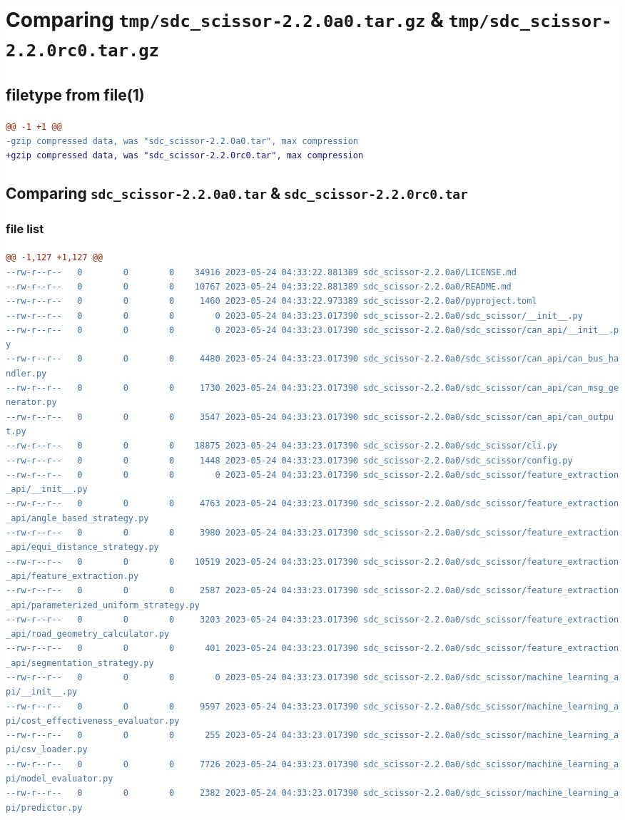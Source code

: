 # Comparing `tmp/sdc_scissor-2.2.0a0.tar.gz` & `tmp/sdc_scissor-2.2.0rc0.tar.gz`

## filetype from file(1)

```diff
@@ -1 +1 @@
-gzip compressed data, was "sdc_scissor-2.2.0a0.tar", max compression
+gzip compressed data, was "sdc_scissor-2.2.0rc0.tar", max compression
```

## Comparing `sdc_scissor-2.2.0a0.tar` & `sdc_scissor-2.2.0rc0.tar`

### file list

```diff
@@ -1,127 +1,127 @@
--rw-r--r--   0        0        0    34916 2023-05-24 04:33:22.881389 sdc_scissor-2.2.0a0/LICENSE.md
--rw-r--r--   0        0        0    10767 2023-05-24 04:33:22.881389 sdc_scissor-2.2.0a0/README.md
--rw-r--r--   0        0        0     1460 2023-05-24 04:33:22.973389 sdc_scissor-2.2.0a0/pyproject.toml
--rw-r--r--   0        0        0        0 2023-05-24 04:33:23.017390 sdc_scissor-2.2.0a0/sdc_scissor/__init__.py
--rw-r--r--   0        0        0        0 2023-05-24 04:33:23.017390 sdc_scissor-2.2.0a0/sdc_scissor/can_api/__init__.py
--rw-r--r--   0        0        0     4480 2023-05-24 04:33:23.017390 sdc_scissor-2.2.0a0/sdc_scissor/can_api/can_bus_handler.py
--rw-r--r--   0        0        0     1730 2023-05-24 04:33:23.017390 sdc_scissor-2.2.0a0/sdc_scissor/can_api/can_msg_generator.py
--rw-r--r--   0        0        0     3547 2023-05-24 04:33:23.017390 sdc_scissor-2.2.0a0/sdc_scissor/can_api/can_output.py
--rw-r--r--   0        0        0    18875 2023-05-24 04:33:23.017390 sdc_scissor-2.2.0a0/sdc_scissor/cli.py
--rw-r--r--   0        0        0     1448 2023-05-24 04:33:23.017390 sdc_scissor-2.2.0a0/sdc_scissor/config.py
--rw-r--r--   0        0        0        0 2023-05-24 04:33:23.017390 sdc_scissor-2.2.0a0/sdc_scissor/feature_extraction_api/__init__.py
--rw-r--r--   0        0        0     4763 2023-05-24 04:33:23.017390 sdc_scissor-2.2.0a0/sdc_scissor/feature_extraction_api/angle_based_strategy.py
--rw-r--r--   0        0        0     3980 2023-05-24 04:33:23.017390 sdc_scissor-2.2.0a0/sdc_scissor/feature_extraction_api/equi_distance_strategy.py
--rw-r--r--   0        0        0    10519 2023-05-24 04:33:23.017390 sdc_scissor-2.2.0a0/sdc_scissor/feature_extraction_api/feature_extraction.py
--rw-r--r--   0        0        0     2587 2023-05-24 04:33:23.017390 sdc_scissor-2.2.0a0/sdc_scissor/feature_extraction_api/parameterized_uniform_strategy.py
--rw-r--r--   0        0        0     3203 2023-05-24 04:33:23.017390 sdc_scissor-2.2.0a0/sdc_scissor/feature_extraction_api/road_geometry_calculator.py
--rw-r--r--   0        0        0      401 2023-05-24 04:33:23.017390 sdc_scissor-2.2.0a0/sdc_scissor/feature_extraction_api/segmentation_strategy.py
--rw-r--r--   0        0        0        0 2023-05-24 04:33:23.017390 sdc_scissor-2.2.0a0/sdc_scissor/machine_learning_api/__init__.py
--rw-r--r--   0        0        0     9597 2023-05-24 04:33:23.017390 sdc_scissor-2.2.0a0/sdc_scissor/machine_learning_api/cost_effectiveness_evaluator.py
--rw-r--r--   0        0        0      255 2023-05-24 04:33:23.017390 sdc_scissor-2.2.0a0/sdc_scissor/machine_learning_api/csv_loader.py
--rw-r--r--   0        0        0     7726 2023-05-24 04:33:23.017390 sdc_scissor-2.2.0a0/sdc_scissor/machine_learning_api/model_evaluator.py
--rw-r--r--   0        0        0     2382 2023-05-24 04:33:23.017390 sdc_scissor-2.2.0a0/sdc_scissor/machine_learning_api/predictor.py
```
